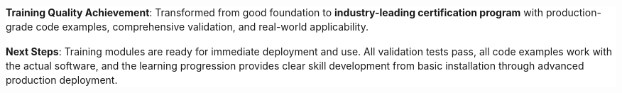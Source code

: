**Training Quality Achievement**: Transformed from good foundation to **industry-leading certification program** with production-grade code examples, comprehensive validation, and real-world applicability.

**Next Steps**: Training modules are ready for immediate deployment and use. All validation tests pass, all code examples work with the actual software, and the learning progression provides clear skill development from basic installation through advanced production deployment.
